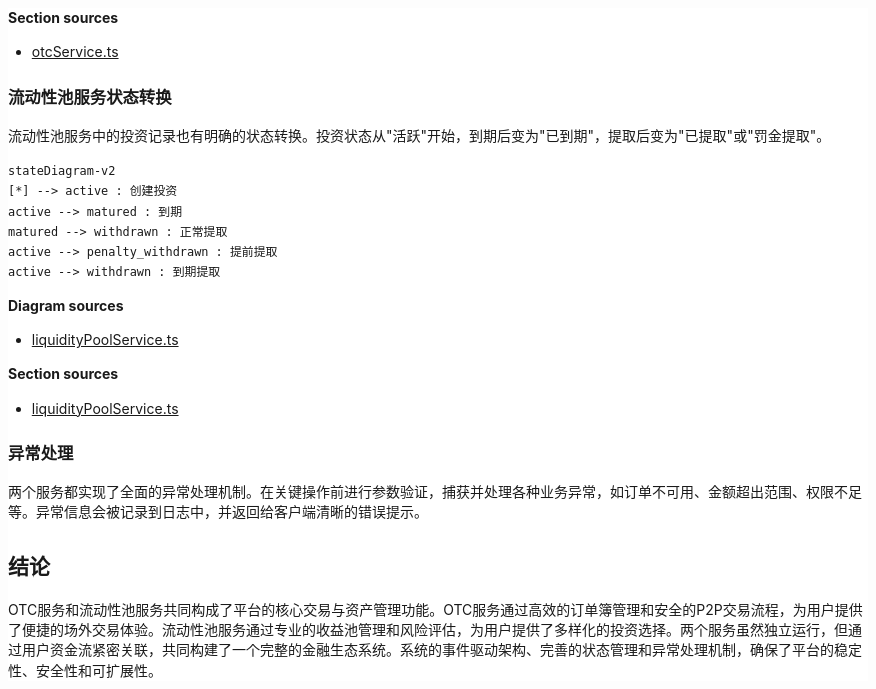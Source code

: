 **Section sources**
- [otcService.ts](file://backend/src/services/otcService.ts#L100-L110)

### 流动性池服务状态转换

流动性池服务中的投资记录也有明确的状态转换。投资状态从"活跃"开始，到期后变为"已到期"，提取后变为"已提取"或"罚金提取"。

```mermaid
stateDiagram-v2
[*] --> active : 创建投资
active --> matured : 到期
matured --> withdrawn : 正常提取
active --> penalty_withdrawn : 提前提取
active --> withdrawn : 到期提取
```

**Diagram sources**
- [liquidityPoolService.ts](file://backend/src/services/liquidityPoolService.ts#L130-L140)

**Section sources**
- [liquidityPoolService.ts](file://backend/src/services/liquidityPoolService.ts#L130-L140)

### 异常处理

两个服务都实现了全面的异常处理机制。在关键操作前进行参数验证，捕获并处理各种业务异常，如订单不可用、金额超出范围、权限不足等。异常信息会被记录到日志中，并返回给客户端清晰的错误提示。

## 结论

OTC服务和流动性池服务共同构成了平台的核心交易与资产管理功能。OTC服务通过高效的订单簿管理和安全的P2P交易流程，为用户提供了便捷的场外交易体验。流动性池服务通过专业的收益池管理和风险评估，为用户提供了多样化的投资选择。两个服务虽然独立运行，但通过用户资金流紧密关联，共同构建了一个完整的金融生态系统。系统的事件驱动架构、完善的状态管理和异常处理机制，确保了平台的稳定性、安全性和可扩展性。